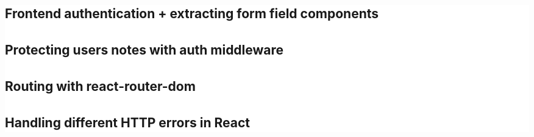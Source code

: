 



## Frontend authentication + extracting form field components





## Protecting users notes with auth middleware





## Routing with react-router-dom





## Handling different HTTP errors in React



